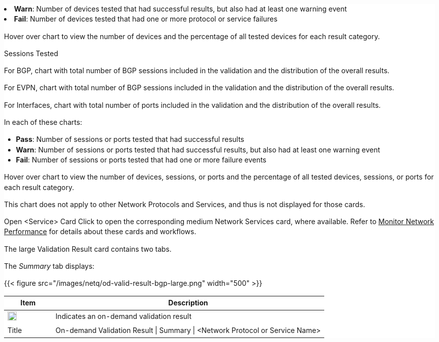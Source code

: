 <li><strong>Warn</strong>: Number of devices tested that had successful results, but also had at least one warning event</li>
<li><strong>Fail</strong>: Number of devices tested that had one or more protocol or service failures</li>
</ul>
<p>Hover over chart to view the number of devices and the percentage of all tested devices for each result category.</p></td>
</tr>
<tr class="even">
<td>Sessions Tested</td>
<td><p>For BGP, chart with total number of BGP sessions included in the validation and the distribution of the overall results.</p>
<p>For EVPN, chart with total number of BGP sessions included in the validation and the distribution of the overall results.</p>
<p>For Interfaces, chart with total number of ports included in the validation and the distribution of the overall results.</p>
<p>In each of these charts:</p>
<ul>
<li><strong>Pass</strong>: Number of sessions or ports tested that had successful results</li>
<li><strong>Warn</strong>: Number of sessions or ports tested that had successful results, but also had at least one warning event</li>
<li><strong>Fail</strong>: Number of sessions or ports tested that had one or more failure events</li>
</ul>
<p>Hover over chart to view the number of devices, sessions, or ports and the percentage of all tested devices, sessions, or ports for each result category.</p>
<p>This chart does not apply to other Network Protocols and Services, and thus is not displayed for those cards.</p></td>
</tr>
<tr class="odd">
<td>Open &lt;Service&gt;  Card</td>
<td>Click to open the corresponding medium Network Services card, where available. Refer to <a href="/cumulus-netq/Cumulus-NetQ-UI-User-Guide/Monitor-Network-Performance/">Monitor Network Performance</a> for details about these cards and workflows.</td>
</tr>
</tbody>
</table>

The large Validation Result card contains two tabs.

The *Summary* tab displays:

{{< figure src="/images/netq/od-valid-result-bgp-large.png" width="500" >}}

<table>
<colgroup>
<col style="width: 15%" />
<col style="width: 85%" />
</colgroup>
<thead>
<tr class="header">
<th>Item</th>
<th>Description</th>
</tr>
</thead>
<tbody>
<tr class="odd">
<td><img src="https://icons.cumulusnetworks.com/35-Health-Beauty/07-Monitoring/monitor-heart-beat-search.svg" height="18" width="18"/></td>
<td>Indicates an on-demand validation result</td>
</tr>
<tr class="even">
<td>Title</td>
<td>On-demand Validation Result | Summary | &lt;Network Protocol or Service Name&gt;</td>
</tr>
<tr class="odd">